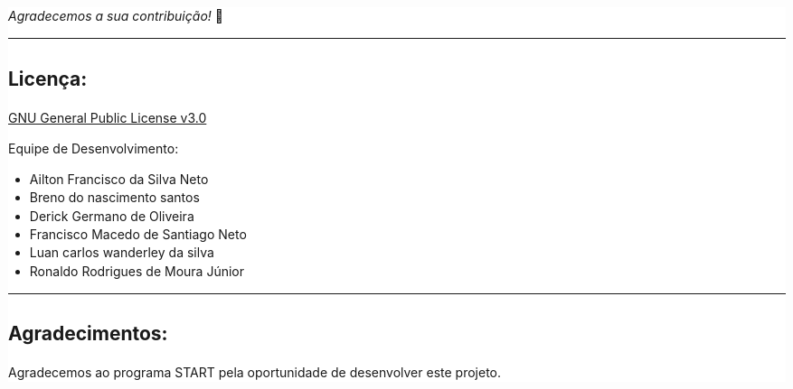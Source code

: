 *Agradecemos a sua contribuição!* 🎉

-----

## Licença:

[GNU General Public License v3.0](./LICENSE.md)

Equipe de Desenvolvimento:

- Ailton Francisco da Silva Neto
- Breno do nascimento santos
- Derick Germano de Oliveira
- Francisco Macedo de Santiago Neto
- Luan carlos wanderley da silva
- Ronaldo Rodrigues de Moura Júnior

---

## Agradecimentos:

Agradecemos ao programa START pela oportunidade de desenvolver este projeto.